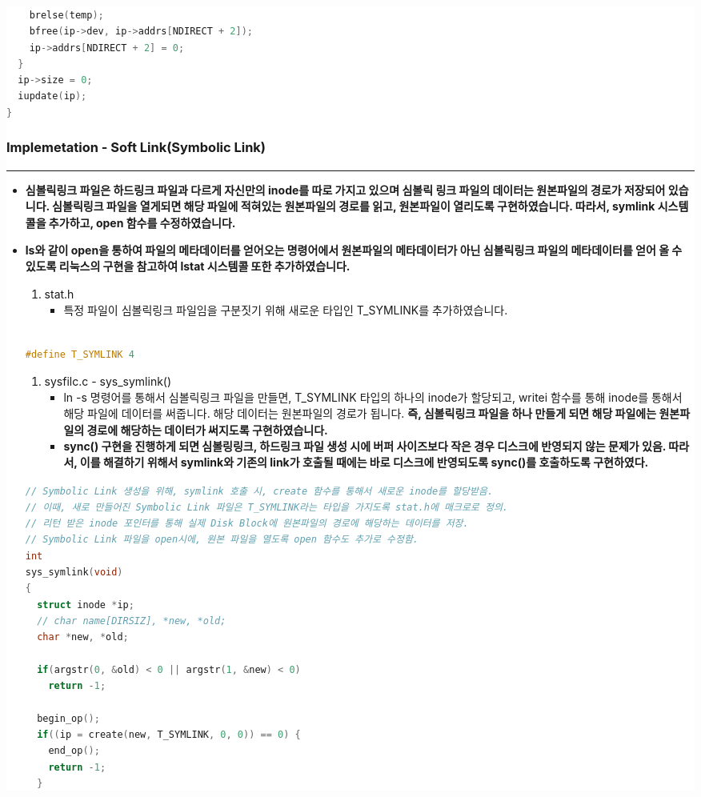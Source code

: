 ```c
    brelse(temp);
    bfree(ip->dev, ip->addrs[NDIRECT + 2]);
    ip->addrs[NDIRECT + 2] = 0;
  }
  ip->size = 0;
  iupdate(ip);
}

```

### Implemetation - Soft Link(Symbolic Link)

---

- **심볼릭링크 파일은 하드링크 파일과 다르게 자신만의 inode를 따로 가지고 있으며 심볼릭 링크 파일의 데이터는 원본파일의 경로가 저장되어 있습니다. 심볼릭링크 파일을 열게되면 해당 파일에 적혀있는 원본파일의 경로를 읽고, 원본파일이 열리도록 구현하였습니다. 따라서, symlink 시스템콜을 추가하고, open 함수를 수정하였습니다.**
- **ls와 같이 open을 통하여 파일의 메타데이터를 얻어오는 명령어에서 원본파일의 메타데이터가 아닌 심볼릭링크 파일의 메타데이터를 얻어 올 수 있도록 리눅스의 구현을 참고하여 lstat 시스템콜 또한 추가하였습니다.**
    
    
    1. stat.h
        - 특정 파일이 심볼릭링크 파일임을 구분짓기 위해 새로운 타입인 T_SYMLINK를 추가하였습니다.
    
    ```c
    
    #define T_SYMLINK 4
    ```
    
    1. sysfilc.c - sys_symlink()
        - ln -s 명령어를 통해서 심볼릭링크 파일을 만들면, T_SYMLINK 타입의 하나의 inode가 할당되고, writei 함수를 통해 inode를 통해서 해당 파일에 데이터를 써줍니다. 해당 데이터는 원본파일의 경로가 됩니다. **즉, 심볼릭링크 파일을 하나 만들게 되면 해당 파일에는 원본파일의 경로에 해당하는 데이터가 써지도록 구현하였습니다.**
        - **sync() 구현을 진행하게 되면 심볼링링크, 하드링크 파일 생성 시에 버퍼 사이즈보다 작은 경우 디스크에 반영되지 않는 문제가 있음. 따라서, 이를 해결하기 위해서 symlink와 기존의 link가 호출될 때에는 바로 디스크에 반영되도록 sync()를 호출하도록 구현하였다.**
    
    ```c
    // Symbolic Link 생성을 위해, symlink 호출 시, create 함수를 통해서 새로운 inode를 할당받음.
    // 이때, 새로 만들어진 Symbolic Link 파일은 T_SYMLINK라는 타입을 가지도록 stat.h에 매크로로 정의.
    // 리턴 받은 inode 포인터를 통해 실제 Disk Block에 원본파일의 경로에 해당하는 데이터를 저장.
    // Symbolic Link 파일을 open시에, 원본 파일을 열도록 open 함수도 추가로 수정함.
    int 
    sys_symlink(void)
    {
      struct inode *ip;
      // char name[DIRSIZ], *new, *old;
      char *new, *old;
       
      if(argstr(0, &old) < 0 || argstr(1, &new) < 0)
        return -1;
      
      begin_op();
      if((ip = create(new, T_SYMLINK, 0, 0)) == 0) {
        end_op();
        return -1;
      }
    